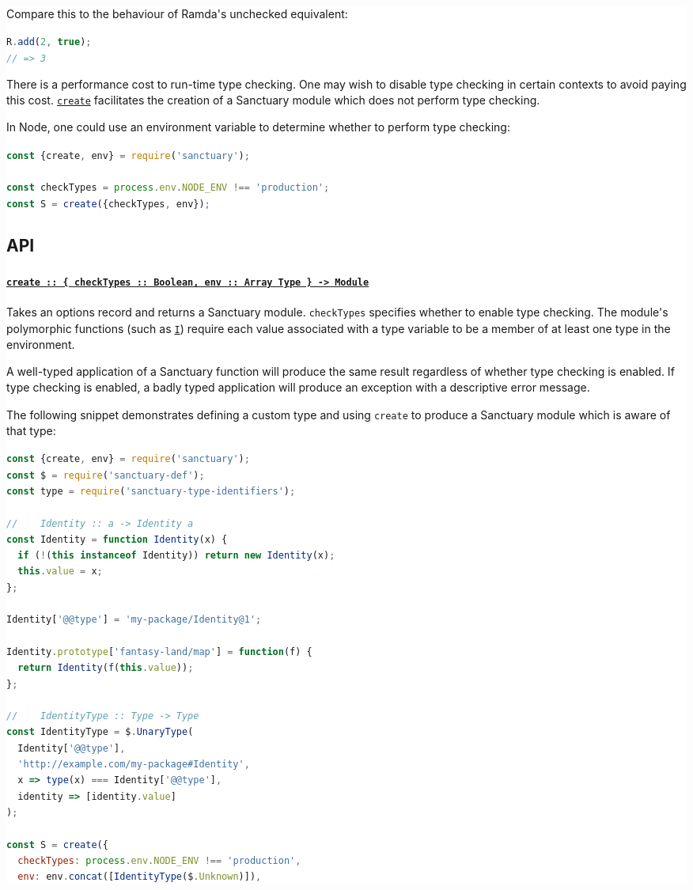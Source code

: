 Compare this to the behaviour of Ramda's unchecked equivalent:

```javascript
R.add(2, true);
// => 3
```

There is a performance cost to run-time type checking. One may wish to
disable type checking in certain contexts to avoid paying this cost.
[`create`](#create) facilitates the creation of a Sanctuary module which
does not perform type checking.

In Node, one could use an environment variable to determine whether to
perform type checking:

```javascript
const {create, env} = require('sanctuary');

const checkTypes = process.env.NODE_ENV !== 'production';
const S = create({checkTypes, env});
```

## API

<h4 name="create"><code><a href="https://github.com/sanctuary-js/sanctuary/blob/v0.13.2/index.js#L381">create :: { checkTypes :: Boolean, env :: Array Type } -⁠> Module</a></code></h4>

Takes an options record and returns a Sanctuary module. `checkTypes`
specifies whether to enable type checking. The module's polymorphic
functions (such as [`I`](#I)) require each value associated with a
type variable to be a member of at least one type in the environment.

A well-typed application of a Sanctuary function will produce the same
result regardless of whether type checking is enabled. If type checking
is enabled, a badly typed application will produce an exception with a
descriptive error message.

The following snippet demonstrates defining a custom type and using
`create` to produce a Sanctuary module which is aware of that type:

```javascript
const {create, env} = require('sanctuary');
const $ = require('sanctuary-def');
const type = require('sanctuary-type-identifiers');

//    Identity :: a -> Identity a
const Identity = function Identity(x) {
  if (!(this instanceof Identity)) return new Identity(x);
  this.value = x;
};

Identity['@@type'] = 'my-package/Identity@1';

Identity.prototype['fantasy-land/map'] = function(f) {
  return Identity(f(this.value));
};

//    IdentityType :: Type -> Type
const IdentityType = $.UnaryType(
  Identity['@@type'],
  'http://example.com/my-package#Identity',
  x => type(x) === Identity['@@type'],
  identity => [identity.value]
);

const S = create({
  checkTypes: process.env.NODE_ENV !== 'production',
  env: env.concat([IdentityType($.Unknown)]),
```